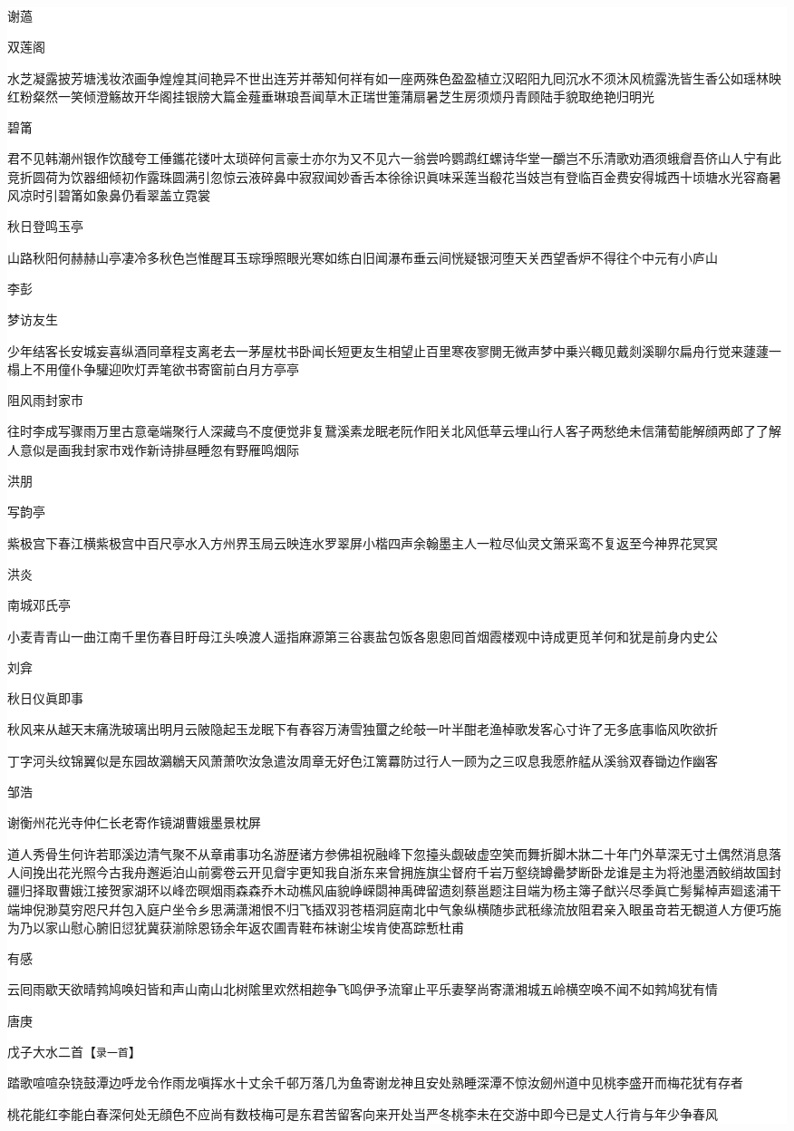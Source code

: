 谢薖  

双莲阁  

水芝凝露披芳塘浅妆浓画争煌煌其间艳异不世出连芳并蒂知何祥有如一座两殊色盈盈植立汉昭阳九囘沉水不须沐风梳露洗皆生香公如瑶林映红粉粲然一笑倾澄觞故开华阁挂银牓大篇金薤垂琳琅吾闻草木正瑞世箑蒲扇暑芝生房须烦丹青顾陆手貌取绝艳归明光  

碧筩  

君不见韩潮州银作饮醆夸工倕鑴花镂叶太琐碎何言豪士亦尔为又不见六一翁尝吟鹦鹉红螺诗华堂一釂岂不乐清歌劝酒须蛾睂吾侪山人宁有此竞折圆荷为饮器细倾初作露珠圆满引忽惊云液碎鼻中寂寂闻妙香舌本徐徐识眞味采莲当殽花当妓岂有登临百金费安得城西十顷塘水光容裔暑风凉时引碧筩如象鼻仍看翠盖立霓裳  

秋日登鸣玉亭  

山路秋阳何赫赫山亭凄冷多秋色岂惟醒耳玉琮琤照眼光寒如练白旧闻瀑布垂云间恍疑银河堕天关西望香炉不得往个中元有小庐山  

李彭  

梦访友生  

少年结客长安城妄喜纵酒同章程支离老去一茅屋枕书卧闻长短更友生相望止百里寒夜寥閴无微声梦中乗兴輙见戴剡溪聊尔扁舟行觉来蘧蘧一榻上不用僮仆争驩迎吹灯弄笔欲书寄窗前白月方亭亭  

阻风雨封家市  

往时李成写骤雨万里古意毫端聚行人深藏鸟不度便觉非复鵞溪素龙眠老阮作阳关北风低草云埋山行人客子两愁绝未信蒲萄能解顔两郎了了解人意似是画我封家市戏作新诗排昼睡忽有野雁鸣烟际  

洪朋  

写韵亭  

紫极宫下春江横紫极宫中百尺亭水入方州界玉局云映连水罗翠屏小楷四声余翰墨主人一粒尽仙灵文箫采鸾不复返至今神界花冥冥  

洪炎  

南城邓氏亭  

小麦青青山一曲江南千里伤春目盱母江头唤渡人遥指麻源第三谷裹盐包饭各悤悤囘首烟霞楼观中诗成更觅羊何和犹是前身内史公  

刘弇  

秋日仪眞即事  

秋风来从越天末痛洗玻璃出明月云陂隐起玉龙眠下有舂容万涛雪独蠒之纶攲一叶半酣老渔棹歌发客心寸许了无多底事临风吹欲折  

丁字河头纹锦翼似是东园故鸂鶒天风萧萧吹汝急遣汝周章无好色江篱羃防过行人一顾为之三叹息我愿舴艋从溪翁双舂锄边作幽客  

邹浩  

谢衡州花光寺仲仁长老寄作镜湖曹娥墨景枕屏  

道人秀骨生何许若耶溪边清气聚不从章甫事功名游歴诸方参佛祖祝融峰下忽擡头觑破虚空笑而舞折脚木牀二十年门外草深无寸土偶然消息落人间挽出花光照今古我舟邂逅泊山前雾卷云开见睂宇更知我自浙东来曾拥旌旗尘督府千岩万壑绕罇罍梦断卧龙谁是主为将池墨洒鲛绡故国封疆归择取曹娥江接贺家湖环以峰峦暝烟雨森森乔木动樵风庙貌峥嵘閟神禹碑留遗刻蔡邕题注目端为杨主簿子猷兴尽季眞亡髣髴棹声廻逺浦干端坤倪渺莫穷咫尺幷包入庭户坐令乡思满潇湘恨不归飞插双羽苍梧洞庭南北中气象纵横随歩武秖缘流放阻君亲入眼虽竒若无覩道人方便巧施为乃以家山慰心腑旧愆犹冀获湔除恩钖余年返农圃青鞋布袜谢尘埃肯使髙踪慙杜甫  

有感  

云囘雨歇天欲晴鹁鸠唤妇皆和声山南山北树隂里欢然相趂争飞鸣伊予流窜止平乐妻孥尚寄潇湘城五岭横空唤不闻不如鹁鸠犹有情  

唐庚  

戊子大水二首【`录一首`】  

踏歌喧喧杂铙鼓潭边呼龙令作雨龙嗔挥水十丈余千邨万落几为鱼寄谢龙神且安处熟睡深潭不惊汝劒州道中见桃李盛开而梅花犹有存者  

桃花能红李能白春深何处无顔色不应尚有数枝梅可是东君苦留客向来开处当严冬桃李未在交游中即今已是丈人行肯与年少争春风  
